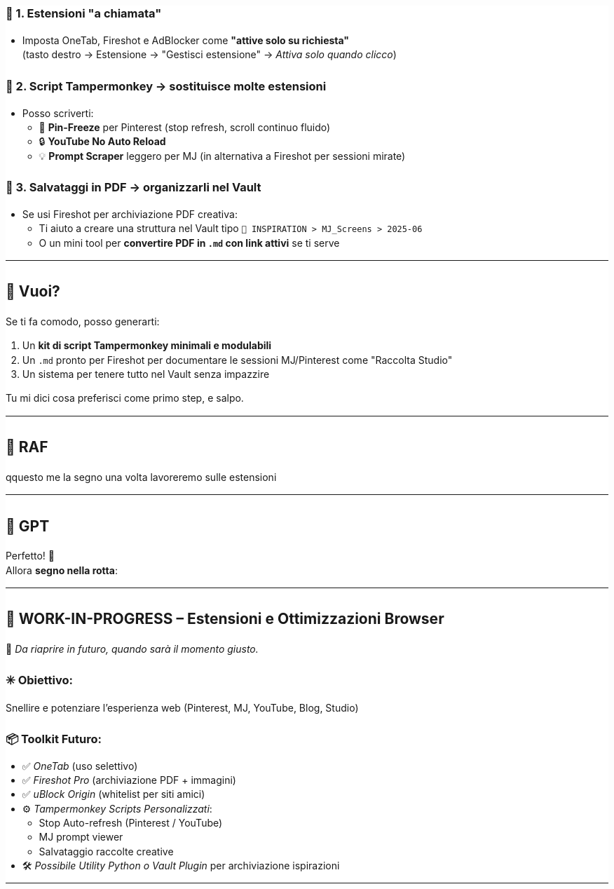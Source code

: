 ### 🔋 1. **Estensioni "a chiamata"**
- Imposta OneTab, Fireshot e AdBlocker come **"attive solo su richiesta"**  
  (tasto destro → Estensione → "Gestisci estensione" → *Attiva solo quando clicco*)

### 🧠 2. **Script Tampermonkey → sostituisce molte estensioni**
- Posso scriverti:
  - 🧷 **Pin-Freeze** per Pinterest (stop refresh, scroll continuo fluido)
  - 🔒 **YouTube No Auto Reload**
  - 💡 **Prompt Scraper** leggero per MJ (in alternativa a Fireshot per sessioni mirate)

### 📁 3. **Salvataggi in PDF → organizzarli nel Vault**
- Se usi Fireshot per archiviazione PDF creativa:
  - Ti aiuto a creare una struttura nel Vault tipo `📂 INSPIRATION > MJ_Screens > 2025-06`
  - O un mini tool per **convertire PDF in `.md` con link attivi** se ti serve

---

## 🎁 Vuoi?
Se ti fa comodo, posso generarti:

1. Un **kit di script Tampermonkey minimali e modulabili**
2. Un `.md` pronto per Fireshot per documentare le sessioni MJ/Pinterest come "Raccolta Studio"
3. Un sistema per tenere tutto nel Vault senza impazzire

Tu mi dici cosa preferisci come primo step, e salpo.

---

## 👤 **RAF**

qquesto me la segno una volta lavoreremo sulle estensioni

---

## 🤖 **GPT**

Perfetto! 🌊  
Allora **segno nella rotta**:

---

## 🔖 **WORK-IN-PROGRESS – Estensioni e Ottimizzazioni Browser**

📍 *Da riaprire in futuro, quando sarà il momento giusto.*

### ✳️ Obiettivo:
Snellire e potenziare l’esperienza web (Pinterest, MJ, YouTube, Blog, Studio)

### 📦 Toolkit Futuro:
- ✅ *OneTab* (uso selettivo)
- ✅ *Fireshot Pro* (archiviazione PDF + immagini)
- ✅ *uBlock Origin* (whitelist per siti amici)
- ⚙️ *Tampermonkey Scripts Personalizzati*:
  - Stop Auto-refresh (Pinterest / YouTube)
  - MJ prompt viewer
  - Salvataggio raccolte creative
- 🛠️ *Possibile Utility Python o Vault Plugin* per archiviazione ispirazioni

---